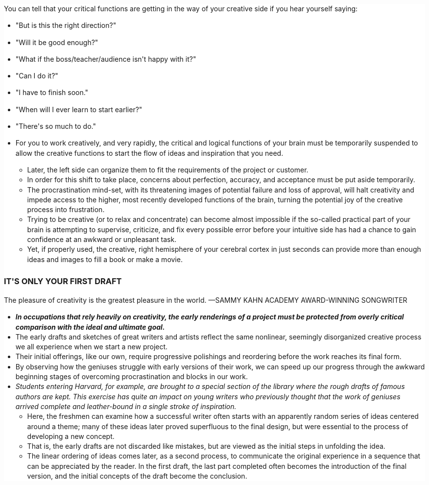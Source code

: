 You can tell that your critical functions are getting in the way of your creative side if you hear yourself saying:

- "But is this the right direction?"
- "Will it be good enough?"
- "What if the boss/teacher/audience isn't happy with it?"
- "Can I do it?"
- "I have to finish soon."
- "When will I ever learn to start earlier?"
- "There's so much to do."

- For you to work creatively, and very rapidly, the critical and logical functions of your brain must be temporarily suspended to allow the creative functions to start the flow of ideas and inspiration that you need.
  - Later, the left side can organize them to fit the requirements of the project or customer.
  - In order for this shift to take place, concerns about perfection, accuracy, and acceptance must be put aside temporarily.
  - The procrastination mind-set, with its threatening images of potential failure and loss of approval, will halt creativity and impede access to the higher, most recently developed functions of the brain, turning the potential joy of the creative process into frustration.
  - Trying to be creative (or to relax and concentrate) can become almost impossible if the so-called practical part of your brain is attempting to supervise, criticize, and fix every possible error before your intuitive side has had a chance to gain confidence at an awkward or unpleasant task.
  - Yet, if properly used, the creative, right hemisphere of your cerebral cortex in just seconds can provide more than enough ideas and images to fill a book or make a movie.

### IT'S ONLY YOUR FIRST DRAFT

The pleasure of creativity is the greatest pleasure in the world. —SAMMY KAHN ACADEMY AWARD-WINNING SONGWRITER

- ***In occupations that rely heavily on creativity, the early renderings of a project must be protected from overly critical comparison with the ideal and ultimate goal.***
- The early drafts and sketches of great writers and artists reflect the same nonlinear, seemingly disorganized creative process we all experience when we start a new project.
- Their initial offerings, like our own, require progressive polishings and reordering before the work reaches its final form.
- By observing how the geniuses struggle with early versions of their work, we can speed up our progress through the awkward beginning stages of overcoming procrastination and blocks in our work.
- *Students entering Harvard, for example, are brought to a special section of the library where the rough drafts of famous authors are kept. This exercise has quite an impact on young writers who previously thought that the work of geniuses arrived complete and leather-bound in a single stroke of inspiration.*
  - Here, the freshmen can examine how a successful writer often starts with an apparently random series of ideas centered around a theme; many of these ideas later proved superfluous to the final design, but were essential to the process of developing a new concept.
  - That is, the early drafts are not discarded like mistakes, but are viewed as the initial steps in unfolding the idea.
  - The linear ordering of ideas comes later, as a second process, to communicate the original experience in a sequence that can be appreciated by the reader. In the first draft, the last part completed often becomes the introduction of the final version, and the initial concepts of the draft become the conclusion.
